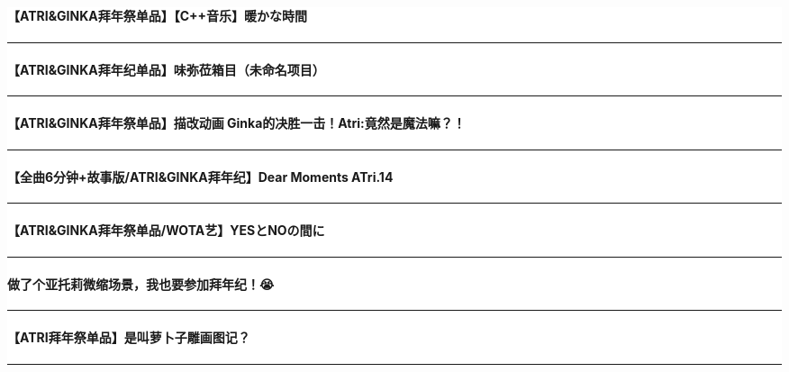 
#### **【ATRI&GINKA拜年祭单品】【C++音乐】暖かな時間**

<iframe loading="lazy" width="100%" height="400" src="//player.bilibili.com/player.html?isOutside=true&aid=113877383647342&bvid=BV1ZxfGYSEpu&cid=28034794997&p=1&autoplay=0" scrolling="no" border="0" frameborder="no" framespacing="0" allowfullscreen="true"></iframe>

---

#### **【ATRI&GINKA拜年纪单品】味弥莅箱目（未命名项目）**

<iframe loading="lazy" width="100%" height="400" src="//player.bilibili.com/player.html?isOutside=true&aid=113923370058628&bvid=BV1MyFXe9E6f&cid=28165210155&p=1&autoplay=0" scrolling="no" border="0" frameborder="no" framespacing="0" allowfullscreen="true"></iframe>

---

#### **【ATRI&GINKA拜年祭单品】描改动画 Ginka的决胜一击！Atri:竟然是魔法嘛？！**

<iframe loading="lazy" width="100%" height="400" src="//player.bilibili.com/player.html?isOutside=true&aid=113925769139857&bvid=BV1taFdebEyS&cid=25751396118&p=1&autoplay=0" scrolling="no" border="0" frameborder="no" framespacing="0" allowfullscreen="true"></iframe>

---

#### **【全曲6分钟+故事版/ATRI&GINKA拜年纪】Dear Moments ATri.14**

<iframe loading="lazy" width="100%" height="400" src="//player.bilibili.com/player.html?isOutside=true&aid=113923202228199&bvid=BV1d8FXeAE6z&cid=28164096110&p=1&autoplay=0" scrolling="no" border="0" frameborder="no" framespacing="0" allowfullscreen="true"></iframe>

---

#### **【ATRI&GINKA拜年祭单品/WOTA艺】YESとNOの間に**

<iframe loading="lazy" width="100%" height="400" src="//player.bilibili.com/player.html?isOutside=true&aid=113927614696272&bvid=BV1TZFfeuEeV&cid=28172947424&p=1&autoplay=0" scrolling="no" border="0" frameborder="no" framespacing="0" allowfullscreen="true"></iframe>

---

#### **做了个亚托莉微缩场景，我也要参加拜年纪！😭**

<iframe loading="lazy" width="100%" height="400" src="//player.bilibili.com/player.html?isOutside=true&aid=113915283375541&bvid=BV15qF3e7EE4&cid=28147256508&p=1&autoplay=0" scrolling="no" border="0" frameborder="no" framespacing="0" allowfullscreen="true"></iframe>

---

#### **【ATRI拜年祭单品】是叫萝卜子雕画图记？**

<iframe loading="lazy" width="100%" height="400" src="//player.bilibili.com/player.html?isOutside=true&aid=113912414474725&bvid=BV1E4FuejEQv&cid=25750803599&p=1&autoplay=0" scrolling="no" border="0" frameborder="no" framespacing="0" allowfullscreen="true"></iframe>

---

